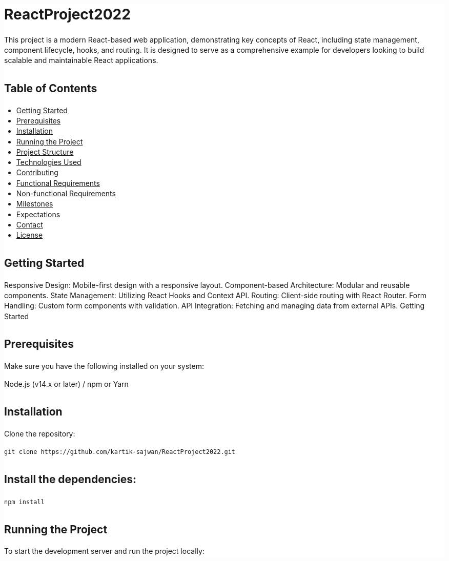 # ReactProject2022

This project is a modern React-based web application, demonstrating key concepts of React, including state management, component lifecycle, hooks, and routing. It is designed to serve as a comprehensive example for developers looking to build scalable and maintainable React applications.

## Table of Contents

- [Getting Started](#getting-started)
- [Prerequisites](#prerequisites)
- [Installation](#installation)
- [Running the Project](#running-the-project)
- [Project Structure](#project-structure)
- [Technologies Used](#technologie)
- [Contributing](#contributing)
- [Functional Requirements](#functional-requirements)
- [Non-functional Requirements](#non-functional-requirements)
- [Milestones](#milestones)
- [Expectations](#expectations)
- [Contact](#contact)
- [License](#licence)

## Getting Started
Responsive Design: Mobile-first design with a responsive layout.
Component-based Architecture: Modular and reusable components.
State Management: Utilizing React Hooks and Context API.
Routing: Client-side routing with React Router.
Form Handling: Custom form components with validation.
API Integration: Fetching and managing data from external APIs.
Getting Started

## Prerequisites
Make sure you have the following installed on your system:

Node.js (v14.x or later) / npm or Yarn
## Installation
Clone the repository:
```
git clone https://github.com/kartik-sajwan/ReactProject2022.git
```

## Install the dependencies:
```bash
npm install
```

## Running the Project
To start the development server and run the project locally:
